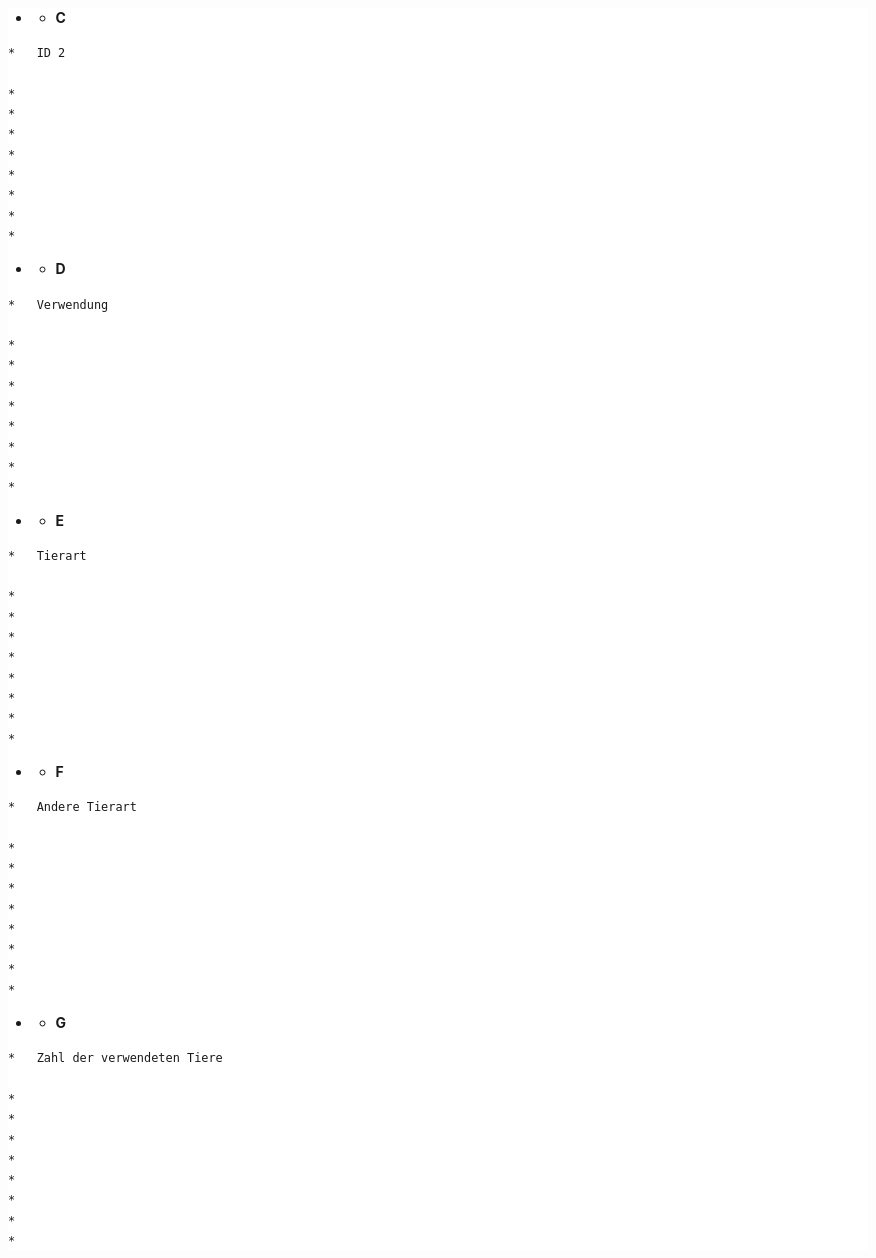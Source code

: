 *    *   **C**

    *   ID 2

    *
    *
    *
    *
    *
    *
    *
    *

*    *   **D**

    *   Verwendung

    *
    *
    *
    *
    *
    *
    *
    *

*    *   **E**

    *   Tierart

    *
    *
    *
    *
    *
    *
    *
    *

*    *   **F**

    *   Andere Tierart

    *
    *
    *
    *
    *
    *
    *
    *

*    *   **G**

    *   Zahl der verwendeten Tiere

    *
    *
    *
    *
    *
    *
    *
    *
